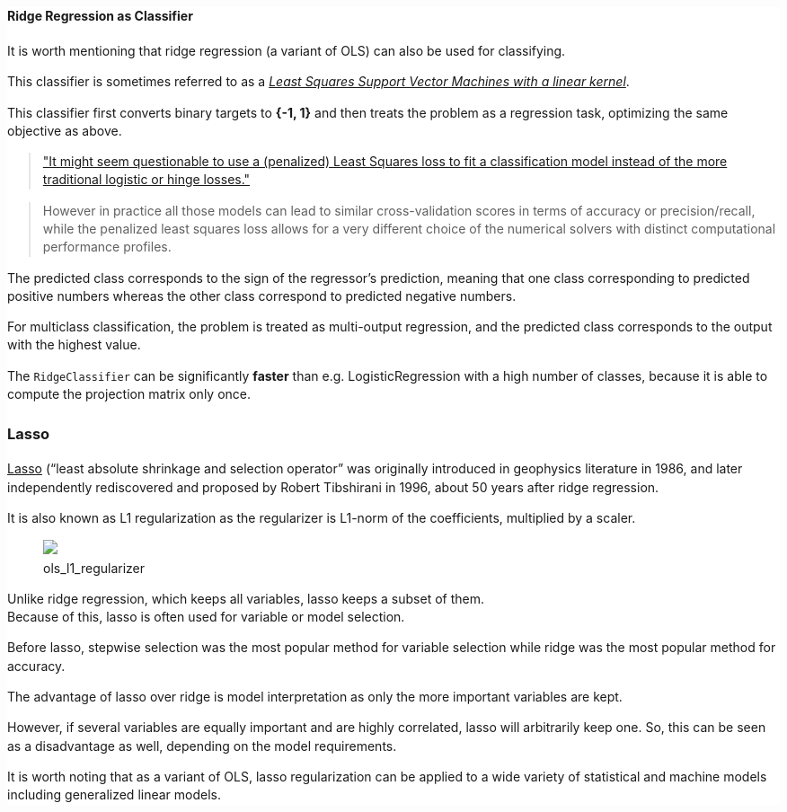 #### Ridge Regression as Classifier

It is worth mentioning that ridge regression (a variant of OLS) can also be used for classifying. 

This classifier is sometimes referred to as a [*Least Squares Support Vector Machines with a linear kernel*](https://scikit-learn.org/stable/modules/linear_model.html#ridge-regression).

This classifier first converts binary targets to **{-1, 1}** and then treats the problem as a regression task, optimizing the same objective as above. 

> ["It might seem questionable to use a (penalized) Least Squares loss to fit a classification model instead of the more traditional logistic or hinge losses."](https://scikit-learn.org/stable/modules/linear_model.html#ridge-regression)

> However in practice all those models can lead to similar cross-validation scores in terms of accuracy or precision/recall, while the penalized least squares loss allows for a very different choice of the numerical solvers with distinct computational performance profiles.

The predicted class corresponds to the sign of the regressor’s prediction, meaning that one class corresponding to predicted positive numbers whereas the other class correspond to predicted negative numbers.  

For multiclass classification, the problem is treated as multi-output regression, and the predicted class corresponds to the output with the highest value.


The <code class="coding">RidgeClassifier</code> can be significantly **faster** than e.g. LogisticRegression with a high number of classes, because it is able to compute the projection matrix only once.

### Lasso

[Lasso](https://en.wikipedia.org/wiki/Lasso_(statistics)) (“least absolute shrinkage and selection operator” was originally introduced in geophysics literature in 1986, and later independently rediscovered and proposed by Robert Tibshirani in 1996, about 50 years after ridge regression. 

It is also known as L1 regularization as the regularizer is L1-norm of the coefficients, multiplied by a scaler. 
<figure>
  <img src="{{ "/images/posts/ols_l1_regularizer.PNG" | relative_url }}" width="400">
  <figcaption>ols_l1_regularizer</figcaption>
</figure>

Unlike ridge regression, which keeps all variables, lasso keeps a subset of them.  
Because of this, lasso is often used for variable or model selection.

Before lasso, stepwise selection was the most popular method for variable selection while ridge was the most popular method for accuracy.  

The advantage of lasso over ridge is model interpretation as only the more important variables are kept.  

However, if several variables are equally important and are highly correlated, lasso will arbitrarily keep one.   So, this can be seen as a disadvantage as well, depending on the model requirements. 

It is worth noting that as a variant of OLS, lasso regularization can be applied to a wide variety of statistical and machine models including generalized linear models. 
